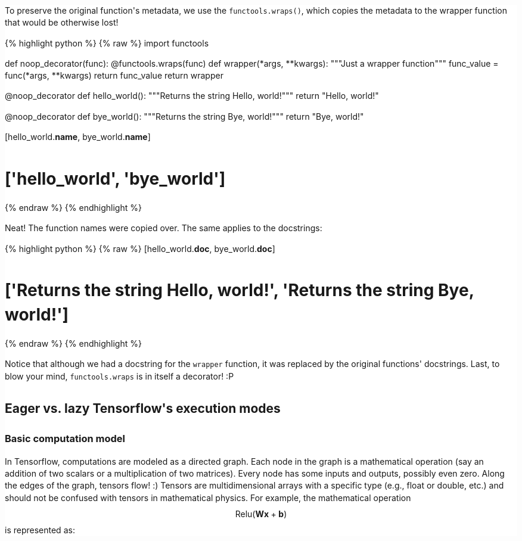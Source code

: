 To preserve the original function's metadata, we use the `functools.wraps()`, which copies the metadata to the wrapper function that would be otherwise lost!

{% highlight python %}
{% raw %}
import functools

def noop_decorator(func):
    @functools.wraps(func)
    def wrapper(*args, **kwargs):
        """Just a wrapper function"""
        func_value = func(*args, **kwargs)
        return func_value
    return wrapper

@noop_decorator
def hello_world():
    """Returns the string Hello, world!"""
    return "Hello, world!"

@noop_decorator
def bye_world():
    """Returns the string Bye, world!"""
    return "Bye, world!"

[hello_world.__name__, bye_world.__name__]

#    ['hello_world', 'bye_world']
{% endraw %}
{% endhighlight %}

Neat! The function names were copied over. The same applies to the docstrings:

{% highlight python %}
{% raw %}
[hello_world.__doc__, bye_world.__doc__]

#    ['Returns the string Hello, world!', 'Returns the string Bye, world!']
{% endraw %}
{% endhighlight %}

Notice that although we had a docstring for the `wrapper` function, it was replaced by the original functions' docstrings. Last, to blow your mind, `functools.wraps` is in itself a decorator! :P

## Eager vs. lazy Tensorflow's execution modes
### Basic computation model
In Tensorflow, computations are modeled as a directed graph. Each node in the graph is a mathematical operation (say an addition of two scalars or a multiplication of two matrices). Every node has some inputs and outputs, possibly even zero. Along the edges of the graph, tensors flow! :) Tensors are multidimensional arrays with a specific type (e.g., float or double, etc.) and should not be confused with tensors in mathematical physics. For example, the mathematical operation $$\mathbf{\text{Relu}}\left(\mathbf{W} \mathbf{x} + \mathbf{b}\right)$$ is represented as:
